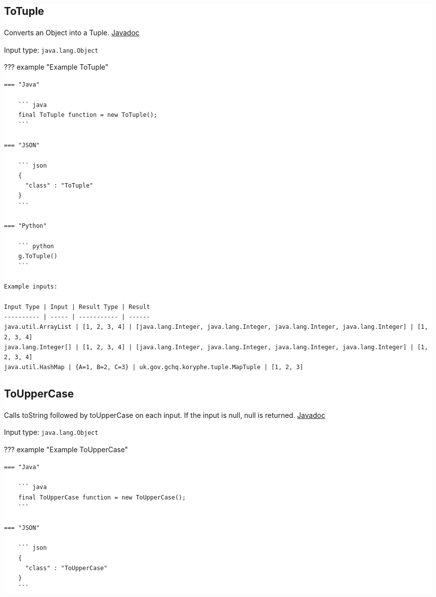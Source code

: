 ## ToTuple

Converts an Object into a Tuple. [Javadoc](https://gchq.github.io/koryphe/uk/gov/gchq/koryphe/impl/function/ToTuple.html)

Input type: `java.lang.Object`

??? example "Example ToTuple"

    === "Java"

        ``` java
        final ToTuple function = new ToTuple();
        ```

    === "JSON"

        ``` json
        {
          "class" : "ToTuple"
        }
        ```

    === "Python"

        ``` python
        g.ToTuple()
        ```
    
    Example inputs:

    Input Type | Input | Result Type | Result
    ---------- | ----- | ----------- | ------
    java.util.ArrayList | [1, 2, 3, 4] | [java.lang.Integer, java.lang.Integer, java.lang.Integer, java.lang.Integer] | [1, 2, 3, 4]
    java.lang.Integer[] | [1, 2, 3, 4] | [java.lang.Integer, java.lang.Integer, java.lang.Integer, java.lang.Integer] | [1, 2, 3, 4]
    java.util.HashMap | {A=1, B=2, C=3} | uk.gov.gchq.koryphe.tuple.MapTuple | [1, 2, 3]

## ToUpperCase

Calls toString followed by toUpperCase on each input. If the input is null, null is returned. [Javadoc](https://gchq.github.io/koryphe/uk/gov/gchq/koryphe/impl/function/ToUpperCase.html)

Input type: `java.lang.Object`

??? example "Example ToUpperCase"

    === "Java"

        ``` java
        final ToUpperCase function = new ToUpperCase();
        ```

    === "JSON"

        ``` json
        {
          "class" : "ToUpperCase"
        }
        ```
